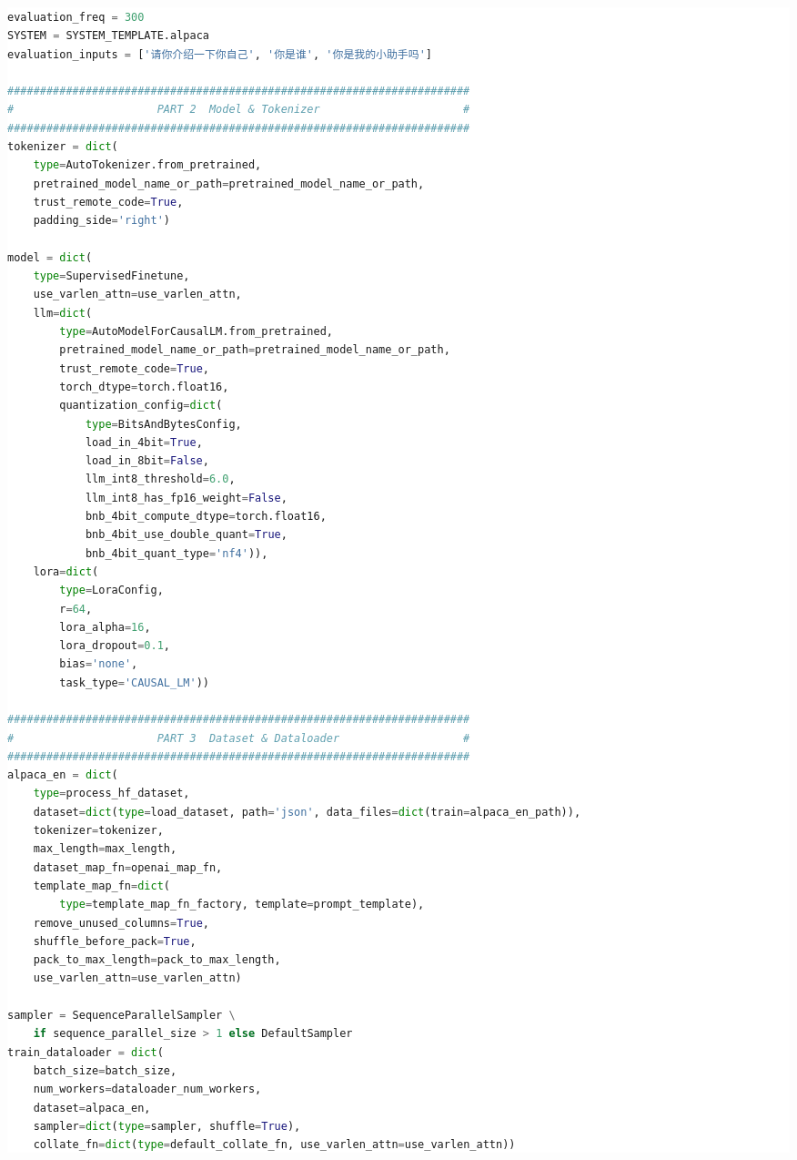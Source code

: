 ```python
evaluation_freq = 300
SYSTEM = SYSTEM_TEMPLATE.alpaca
evaluation_inputs = ['请你介绍一下你自己', '你是谁', '你是我的小助手吗']

#######################################################################
#                      PART 2  Model & Tokenizer                      #
#######################################################################
tokenizer = dict(
    type=AutoTokenizer.from_pretrained,
    pretrained_model_name_or_path=pretrained_model_name_or_path,
    trust_remote_code=True,
    padding_side='right')

model = dict(
    type=SupervisedFinetune,
    use_varlen_attn=use_varlen_attn,
    llm=dict(
        type=AutoModelForCausalLM.from_pretrained,
        pretrained_model_name_or_path=pretrained_model_name_or_path,
        trust_remote_code=True,
        torch_dtype=torch.float16,
        quantization_config=dict(
            type=BitsAndBytesConfig,
            load_in_4bit=True,
            load_in_8bit=False,
            llm_int8_threshold=6.0,
            llm_int8_has_fp16_weight=False,
            bnb_4bit_compute_dtype=torch.float16,
            bnb_4bit_use_double_quant=True,
            bnb_4bit_quant_type='nf4')),
    lora=dict(
        type=LoraConfig,
        r=64,
        lora_alpha=16,
        lora_dropout=0.1,
        bias='none',
        task_type='CAUSAL_LM'))

#######################################################################
#                      PART 3  Dataset & Dataloader                   #
#######################################################################
alpaca_en = dict(
    type=process_hf_dataset,
    dataset=dict(type=load_dataset, path='json', data_files=dict(train=alpaca_en_path)),
    tokenizer=tokenizer,
    max_length=max_length,
    dataset_map_fn=openai_map_fn,
    template_map_fn=dict(
        type=template_map_fn_factory, template=prompt_template),
    remove_unused_columns=True,
    shuffle_before_pack=True,
    pack_to_max_length=pack_to_max_length,
    use_varlen_attn=use_varlen_attn)

sampler = SequenceParallelSampler \
    if sequence_parallel_size > 1 else DefaultSampler
train_dataloader = dict(
    batch_size=batch_size,
    num_workers=dataloader_num_workers,
    dataset=alpaca_en,
    sampler=dict(type=sampler, shuffle=True),
    collate_fn=dict(type=default_collate_fn, use_varlen_attn=use_varlen_attn))

```